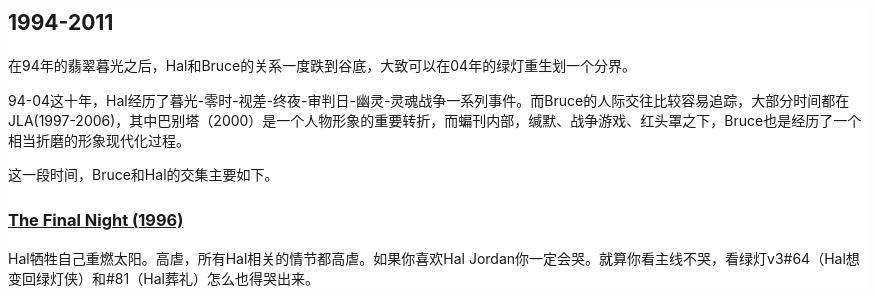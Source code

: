 ## 1994-2011

在94年的翡翠暮光之后，Hal和Bruce的关系一度跌到谷底，大致可以在04年的绿灯重生划一个分界。

94-04这十年，Hal经历了暮光-零时-视差-终夜-审判日-幽灵-灵魂战争一系列事件。而Bruce的人际交往比较容易追踪，大部分时间都在JLA(1997-2006)，其中巴别塔（2000）是一个人物形象的重要转折，而蝙刊内部，缄默、战争游戏、红头罩之下，Bruce也是经历了一个相当折磨的形象现代化过程。

这一段时间，Bruce和Hal的交集主要如下。

### [The Final Night (1996)](https://getcomics.info/dc/the-final-night-story-arc-1996-2011/)

Hal牺牲自己重燃太阳。高虐，所有Hal相关的情节都高虐。如果你喜欢Hal Jordan你一定会哭。就算你看主线不哭，看绿灯v3#64（Hal想变回绿灯侠）和#81（Hal葬礼）怎么也得哭出来。
